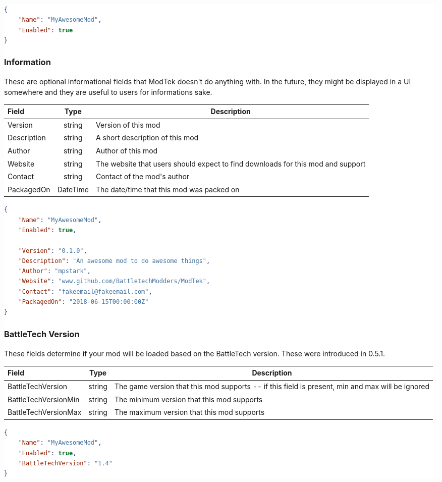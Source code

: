 ```json
{
    "Name": "MyAwesomeMod",
    "Enabled": true
}
```

### Information

These are optional informational fields that ModTek doesn't do anything with. In the future, they might be displayed in a UI somewhere and they are useful to users for informations sake.

|Field|Type|Description|
|:---|:---:|---|
|Version|string|Version of this mod|
|Description|string|A short description of this mod|
|Author|string|Author of this mod|
|Website|string|The website that users should expect to find downloads for this mod and support|
|Contact|string|Contact of the mod's author|
|PackagedOn|DateTime|The date/time that this mod was packed on|

```json
{
    "Name": "MyAwesomeMod",
    "Enabled": true,

    "Version": "0.1.0",
    "Description": "An awesome mod to do awesome things",
    "Author": "mpstark",
    "Website": "www.github.com/BattletechModders/ModTek",
    "Contact": "fakeemail@fakeemail.com",
    "PackagedOn": "2018-06-15T00:00:00Z"
}
```

### BattleTech Version

These fields determine if your mod will be loaded based on the BattleTech version. These were introduced in 0.5.1.

|Field|Type|Description|
|:---|:---:|---|
|BattleTechVersion|string|The game version that this mod supports -- if this field is present, min and max will be ignored|
|BattleTechVersionMin|string|The minimum version that this mod supports|
|BattleTechVersionMax|string|The maximum version that this mod supports|

```json
{
    "Name": "MyAwesomeMod",
    "Enabled": true,
    "BattleTechVersion": "1.4"
}
```
